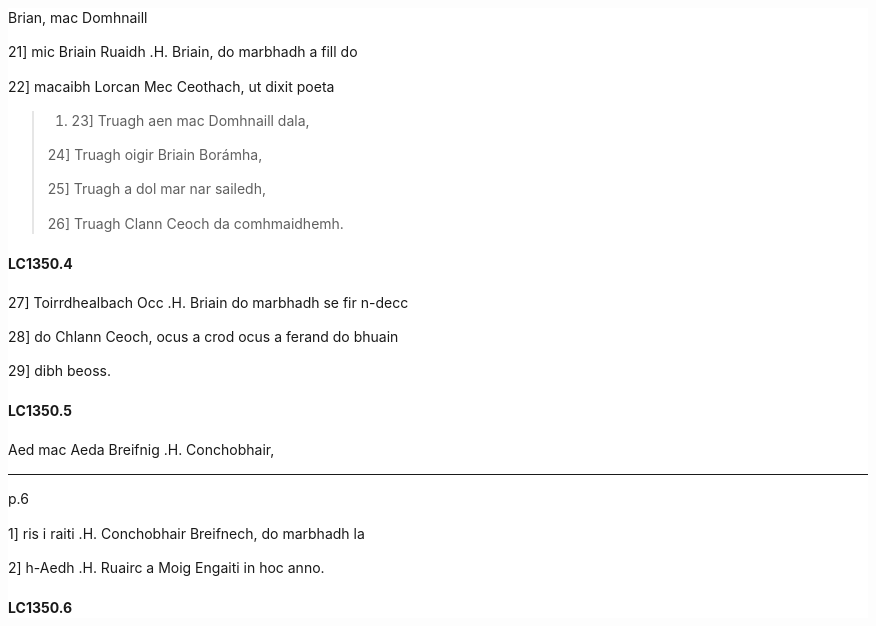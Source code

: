 
Brian, mac Domhnaill 

  
21] 
mic Briain Ruaidh .H. Briain, do marbhadh a fill do 

  
22] 
macaibh Lorcan Mec Ceothach, ut dixit poeta 


> 1. 23] Truagh aen mac Domhnaill dala,
>   
> 24] Truagh oigir Briain Borámha,
>   
> 25] Truagh a dol mar nar sailedh,
>   
> 26] Truagh Clann Ceoch da comhmaidhemh.
> 






#### LC1350.4



  
27] 
Toirrdhealbach Occ .H. Briain do marbhadh se fir n-decc 

  
28] 
do Chlann Ceoch, ocus a crod ocus a ferand do bhuain 

  
29] 
dibh beoss.


#### LC1350.5


Aed mac Aeda Breifnig .H. Conchobhair,





---

p.6


  
1] 
ris i raiti .H. Conchobhair Breifnech, do marbhadh la

  
2] 
h-Aedh .H. Ruairc a Moig Engaiti in hoc anno.


#### LC1350.6
